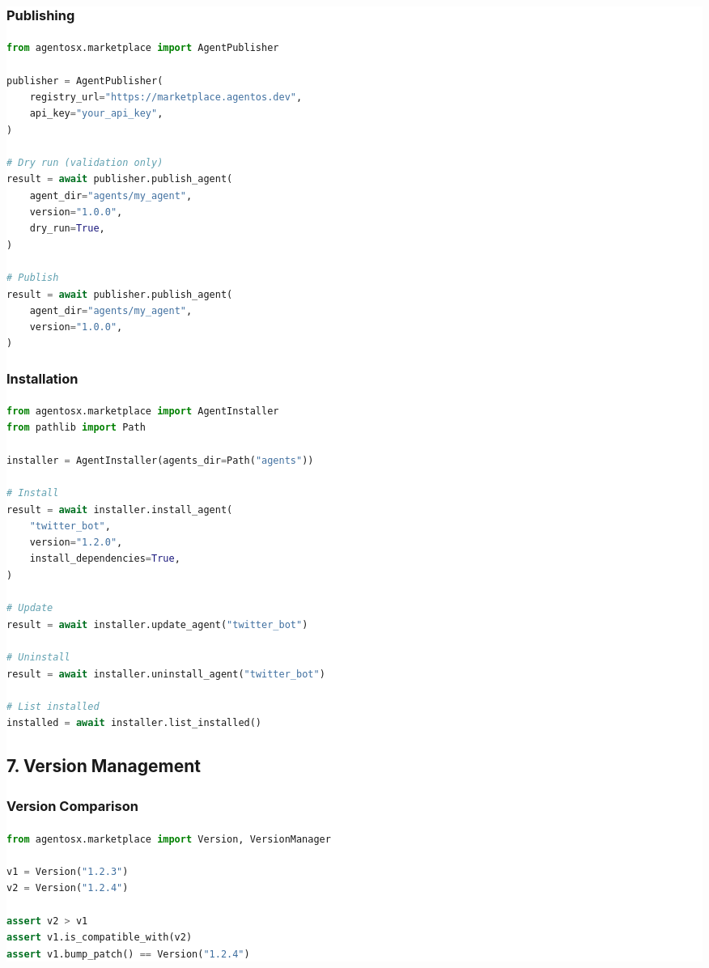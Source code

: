 ### Publishing
```python
from agentosx.marketplace import AgentPublisher

publisher = AgentPublisher(
    registry_url="https://marketplace.agentos.dev",
    api_key="your_api_key",
)

# Dry run (validation only)
result = await publisher.publish_agent(
    agent_dir="agents/my_agent",
    version="1.0.0",
    dry_run=True,
)

# Publish
result = await publisher.publish_agent(
    agent_dir="agents/my_agent",
    version="1.0.0",
)
```

### Installation
```python
from agentosx.marketplace import AgentInstaller
from pathlib import Path

installer = AgentInstaller(agents_dir=Path("agents"))

# Install
result = await installer.install_agent(
    "twitter_bot",
    version="1.2.0",
    install_dependencies=True,
)

# Update
result = await installer.update_agent("twitter_bot")

# Uninstall
result = await installer.uninstall_agent("twitter_bot")

# List installed
installed = await installer.list_installed()
```

## 7. Version Management

### Version Comparison
```python
from agentosx.marketplace import Version, VersionManager

v1 = Version("1.2.3")
v2 = Version("1.2.4")

assert v2 > v1
assert v1.is_compatible_with(v2)
assert v1.bump_patch() == Version("1.2.4")
```
